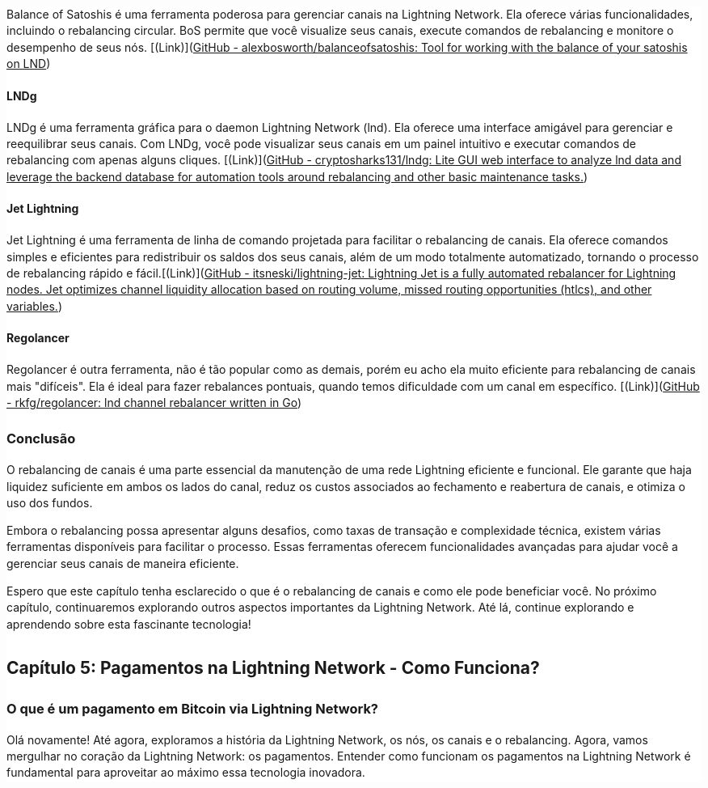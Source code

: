 Balance of Satoshis é uma ferramenta poderosa para gerenciar canais na Lightning Network. Ela oferece várias funcionalidades, incluindo o rebalancing circular. BoS permite que você visualize seus canais, execute comandos de rebalancing e monitore o desempenho de seus nós. [(Link)]([GitHub - alexbosworth/balanceofsatoshis: Tool for working with the balance of your satoshis on LND](https://github.com/alexbosworth/balanceofsatoshis))

#### LNDg

LNDg é uma ferramenta gráfica para o daemon Lightning Network (lnd). Ela oferece uma interface amigável para gerenciar e reequilibrar seus canais. Com LNDg, você pode visualizar seus canais em um painel intuitivo e executar comandos de rebalancing com apenas alguns cliques. [(Link)]([GitHub - cryptosharks131/lndg: Lite GUI web interface to analyze lnd data and leverage the backend database for automation tools around rebalancing and other basic maintenance tasks.](https://github.com/cryptosharks131/lndg))

#### Jet Lightning

Jet Lightning é uma ferramenta de linha de comando projetada para facilitar o rebalancing de canais. Ela oferece comandos simples e eficientes para redistribuir os saldos dos seus canais, além de um modo totalmente automatizado, tornando o processo de rebalancing rápido e fácil.[(Link)]([GitHub - itsneski/lightning-jet: Lightning Jet is a fully automated rebalancer for Lightning nodes. Jet optimizes channel liquidity allocation based on routing volume, missed routing opportunities (htlcs), and other variables.](https://github.com/itsneski/lightning-jet))

#### Regolancer

Regolancer é outra ferramenta, não é tão popular como as demais, porém eu acho ela muito eficiente para rebalancing de canais mais "difíceis". Ela é ideal para fazer rebalances pontuais, quando temos dificuldade com um canal em específico. [(Link)]([GitHub - rkfg/regolancer: lnd channel rebalancer written in Go](https://github.com/rkfg/regolancer))

### Conclusão

O rebalancing de canais é uma parte essencial da manutenção de uma rede Lightning eficiente e funcional. Ele garante que haja liquidez suficiente em ambos os lados do canal, reduz os custos associados ao fechamento e reabertura de canais, e otimiza o uso dos fundos.

Embora o rebalancing possa apresentar alguns desafios, como taxas de transação e complexidade técnica, existem várias ferramentas disponíveis para facilitar o processo. Essas ferramentas oferecem funcionalidades avançadas para ajudar você a gerenciar seus canais de maneira eficiente.

Espero que este capítulo tenha esclarecido o que é o rebalancing de canais e como ele pode beneficiar você. No próximo capítulo, continuaremos explorando outros aspectos importantes da Lightning Network. Até lá, continue explorando e aprendendo sobre esta fascinante tecnologia!

## Capítulo 5: Pagamentos na Lightning Network - Como Funciona?

### O que é um pagamento em Bitcoin via Lightning Network?

Olá novamente! Até agora, exploramos a história da Lightning Network, os nós, os canais e o rebalancing. Agora, vamos mergulhar no coração da Lightning Network: os pagamentos. Entender como funcionam os pagamentos na Lightning Network é fundamental para aproveitar ao máximo essa tecnologia inovadora.

